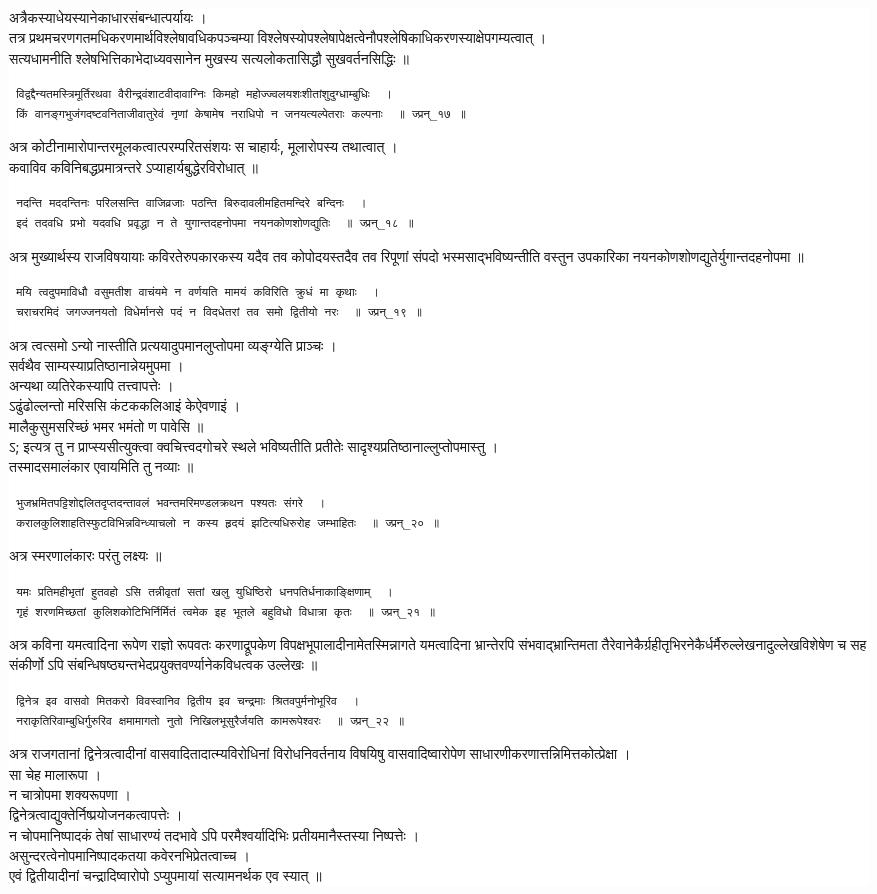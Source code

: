 अत्रैकस्याधेयस्यानेकाधारसंबन्धात्पर्यायः  ।  
तत्र प्रथमचरणगतमधिकरणमार्थविश्लेषावधिकपञ्चम्या विश्लेषस्योपश्लेषापेक्षत्वेनौपश्लेषिकाधिकरणस्याक्षेपगम्यत्वात्  ।  
सत्यधामनीति श्लेषभित्तिकाभेदाध्यवसानेन मुखस्य सत्यलोकतासिद्धौ सुखवर्तनसिद्धिः ॥  
  
  
     विद्वद्दैन्यतमस्त्रिमूर्तिरथवा वैरीन्द्रवंशाटवीदावाग्निः किमहो महोज्ज्वलयशःशीतांशुदुग्धाम्बुधिः  ।  
     किं वानङ्गभुजंगदष्टवनिताजीवातुरेवं नृणां केषामेष नराधिपो न जनयत्यल्पेतराः कल्पनाः  ॥ ज्प्रन्_१७ ॥  
  
अत्र कोटीनामारोपान्तरमूलकत्वात्परम्परितसंशयः स चाहार्यः, मूलारोपस्य तथात्वात्  ।  
कवाविव कविनिबद्धप्रमात्रन्तरे ऽप्याहार्यबुद्धेरविरोधात् ॥  
  
  
     नदन्ति मददन्तिनः परिलसन्ति वाजिव्रजाः पठन्ति बिरुदावलीमहितमन्दिरे बन्दिनः  ।  
     इदं तदवधि प्रभो यदवधि प्रवृद्धा न ते युगान्तदहनोपमा नयनकोणशोणद्युतिः  ॥ ज्प्रन्_१८ ॥  
  
अत्र मुख्यार्थस्य राजविषयायाः कविरतेरुपकारकस्य यदैव तव कोपोदयस्तदैव तव रिपूणां संपदो भस्मसाद्भविष्यन्तीति वस्तुन उपकारिका नयनकोणशोणद्युतेर्युगान्तदहनोपमा ॥  
  
  
     मयि त्वदुपमाविधौ वसुमतीश वाचंयमे न वर्णयति मामयं कविरिति क्रुधं मा कृथाः  ।  
     चराचरमिदं जगज्जनयतो विधेर्मानसे पदं न विदधेतरां तव समो द्वितीयो नरः  ॥ ज्प्रन्_१९ ॥  
  
अत्र त्वत्समो ऽन्यो नास्तीति प्रत्ययादुपमानलुप्तोपमा व्यङ्ग्येति प्राञ्चः  ।  
सर्वथैव साम्यस्याप्रतिष्ठानान्नेयमुपमा  ।  
अन्यथा व्यतिरेकस्यापि तत्त्वापत्तेः  ।  
ऽढुंढोल्लन्तो मरिससि कंटककलिआइं केऐवणाइं  ।  
मालैकुसुमसरिच्छं भमर भमंतो ण पावेसि  ॥  
ऽ; इत्यत्र तु न प्राप्स्यसीत्युक्त्वा क्वचित्त्वदगोचरे स्थले भविष्यतीति प्रतीतेः सादृश्यप्रतिष्ठानाल्लुप्तोपमास्तु  ।  
तस्मादसमालंकार एवायमिति तु नव्याः ॥  
  
  
     भुजभ्रमितपट्टिशोद्दलितदृप्तदन्तावलं भवन्तमरिमण्डलक्रथन पश्यतः संगरे  ।  
     करालकुलिशाहतिस्फुटविभिन्नविन्ध्याचलो न कस्य हृदयं झटित्यधिरुरोह जम्भाहितः  ॥ ज्प्रन्_२० ॥  
  
अत्र स्मरणालंकारः परंतु लक्ष्यः ॥  
  
  
     यमः प्रतिमहीभृतां हुतवहो ऽसि तन्नीवृतां सतां खलु युधिष्ठिरो धनपतिर्धनाकाङ्क्षिणाम्  ।  
     गृहं शरणमिच्छतां कुलिशकोटिभिर्निर्मितं त्वमेक इह भूतले बहुविधो विधात्रा कृतः  ॥ ज्प्रन्_२१ ॥  
  
अत्र कविना यमत्वादिना रूपेण राज्ञो रूपवतः करणाद्रूपकेण विपक्षभूपालादीनामेतस्मिन्नागते यमत्वादिना भ्रान्तेरपि संभवाद्भ्रान्तिमता तैरेवानेकैर्ग्रहीतृभिरनेकैर्धर्मैरुल्लेखनादुल्लेखविशेषेण च सह संकीर्णो ऽपि संबन्धिषष्ठ्यन्तभेदप्रयुक्तवर्ण्यानेकविधत्वक उल्लेखः ॥  
  
  
     द्विनेत्र इव वासवो मितकरो विवस्वानिव द्वितीय इव चन्द्रमाः श्रितवपुर्मनोभूरिव  ।  
     नराकृतिरिवाम्बुधिर्गुरुरिव क्षमामागतो नुतो निखिलभूसुरैर्जयति कामरूपेश्वरः  ॥ ज्प्रन्_२२ ॥  
  
अत्र राजगतानां द्विनेत्रत्वादीनां वासवादितादात्म्यविरोधिनां विरोधनिवर्तनाय विषयिषु वासवादिष्वारोपेण साधारणीकरणात्तन्निमित्तकोत्प्रेक्षा  ।  
सा चेह मालारूपा  ।  
न चात्रोपमा शक्यरूपणा  ।  
द्विनेत्रत्वाद्युक्तेर्निष्प्रयोजनकत्वापत्तेः  ।  
न चोपमानिष्पादकं तेषां साधारण्यं तदभावे ऽपि परमैश्वर्यादिभिः प्रतीयमानैस्तस्या निष्पत्तेः  ।  
असुन्दरत्वेनोपमानिष्पादकतया कवेरनभिप्रेतत्वाच्च  ।  
एवं द्वितीयादीनां चन्द्रादिष्वारोपो ऽप्युपमायां सत्यामनर्थक एव स्यात् ॥  
  
  